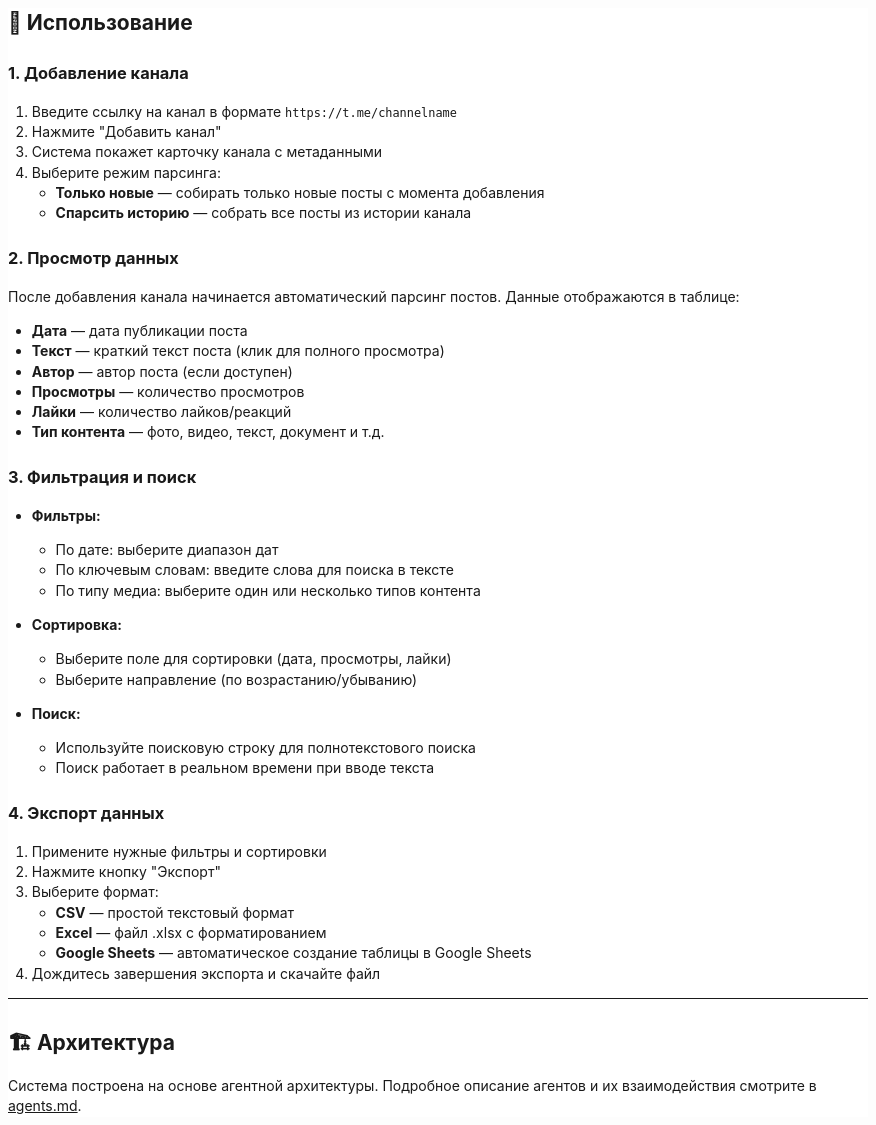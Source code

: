 
## 📖 Использование

### 1. Добавление канала

1. Введите ссылку на канал в формате `https://t.me/channelname`
2. Нажмите "Добавить канал"
3. Система покажет карточку канала с метаданными
4. Выберите режим парсинга:
   - **Только новые** — собирать только новые посты с момента добавления
   - **Спарсить историю** — собрать все посты из истории канала

### 2. Просмотр данных

После добавления канала начинается автоматический парсинг постов. Данные отображаются в таблице:

- **Дата** — дата публикации поста
- **Текст** — краткий текст поста (клик для полного просмотра)
- **Автор** — автор поста (если доступен)
- **Просмотры** — количество просмотров
- **Лайки** — количество лайков/реакций
- **Тип контента** — фото, видео, текст, документ и т.д.

### 3. Фильтрация и поиск

- **Фильтры:**
  - По дате: выберите диапазон дат
  - По ключевым словам: введите слова для поиска в тексте
  - По типу медиа: выберите один или несколько типов контента
  
- **Сортировка:**
  - Выберите поле для сортировки (дата, просмотры, лайки)
  - Выберите направление (по возрастанию/убыванию)

- **Поиск:**
  - Используйте поисковую строку для полнотекстового поиска
  - Поиск работает в реальном времени при вводе текста

### 4. Экспорт данных

1. Примените нужные фильтры и сортировки
2. Нажмите кнопку "Экспорт"
3. Выберите формат:
   - **CSV** — простой текстовый формат
   - **Excel** — файл .xlsx с форматированием
   - **Google Sheets** — автоматическое создание таблицы в Google Sheets
4. Дождитесь завершения экспорта и скачайте файл

---

## 🏗️ Архитектура

Система построена на основе агентной архитектуры. Подробное описание агентов и их взаимодействия смотрите в [agents.md](./agents.md).
